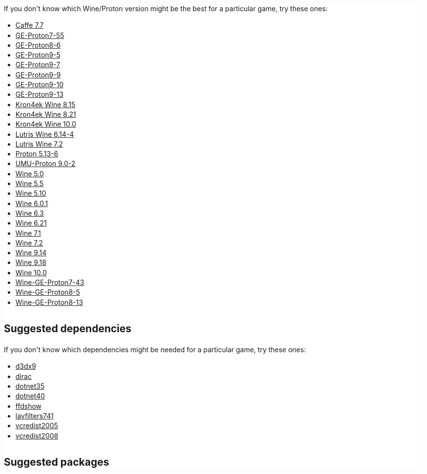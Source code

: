 If you don't know which Wine/Proton version might be the best for a particular game, try these ones:

* [Caffe 7.7](https://github.com/bottlesdevs/wine/releases/tag/caffe-7.7)
* [GE-Proton7-55](https://github.com/GloriousEggroll/proton-ge-custom/releases/tag/GE-Proton7-55)
* [GE-Proton8-6](https://github.com/GloriousEggroll/proton-ge-custom/releases/tag/GE-Proton8-6)
* [GE-Proton9-5](https://github.com/GloriousEggroll/proton-ge-custom/releases/tag/GE-Proton9-5)
* [GE-Proton9-7](https://github.com/GloriousEggroll/proton-ge-custom/releases/tag/GE-Proton9-7)
* [GE-Proton9-9](https://github.com/GloriousEggroll/proton-ge-custom/releases/tag/GE-Proton9-9)
* [GE-Proton9-10](https://github.com/GloriousEggroll/proton-ge-custom/releases/tag/GE-Proton9-10)
* [GE-Proton9-13](https://github.com/GloriousEggroll/proton-ge-custom/releases/tag/GE-Proton9-13)
* [Kron4ek Wine 8.15](https://github.com/Kron4ek/Wine-Builds/releases/tag/8.15)
* [Kron4ek Wine 8.21](https://github.com/Kron4ek/Wine-Builds/releases/tag/8.21)
* [Kron4ek Wine 10.0](https://github.com/Kron4ek/Wine-Builds/releases/tag/10.0)
* [Lutris Wine 6.14-4](https://github.com/lutris/wine/releases/tag/lutris-6.14-4)
* [Lutris Wine 7.2](https://github.com/lutris/wine/releases/tag/lutris-wine-7.2)
* [Proton 5.13-6](https://github.com/ValveSoftware/Proton/releases/tag/proton-5.13-6)
* [UMU-Proton 9.0-2](https://github.com/Open-Wine-Components/umu-proton/releases/tag/UMU-Proton-9.0-2)
* [Wine 5.0](https://gitlab.winehq.org/wine/wine/-/releases/wine-5.0)
* [Wine 5.5](https://gitlab.winehq.org/wine/wine/-/releases/wine-5.5)
* [Wine 5.10](https://gitlab.winehq.org/wine/wine/-/releases/wine-5.10)
* [Wine 6.0.1](https://gitlab.winehq.org/wine/wine/-/releases/wine-6.0.1)
* [Wine 6.3](https://gitlab.winehq.org/wine/wine/-/releases/wine-6.3)
* [Wine 6.21](https://gitlab.winehq.org/wine/wine/-/releases/wine-6.21)
* [Wine 7.1](https://gitlab.winehq.org/wine/wine/-/releases/wine-7.1)
* [Wine 7.2](https://gitlab.winehq.org/wine/wine/-/releases/wine-7.2)
* [Wine 9.14](https://gitlab.winehq.org/wine/wine/-/releases/wine-9.14)
* [Wine 9.18](https://gitlab.winehq.org/wine/wine/-/releases/wine-9.18)
* [Wine 10.0](https://gitlab.winehq.org/wine/wine/-/releases/wine-10.0)
* [Wine-GE-Proton7-43](https://github.com/GloriousEggroll/wine-ge-custom/releases/tag/GE-Proton7-43)
* [Wine-GE-Proton8-5](https://github.com/GloriousEggroll/wine-ge-custom/releases/tag/GE-Proton8-5)
* [Wine-GE-Proton8-13](https://github.com/GloriousEggroll/wine-ge-custom/releases/tag/GE-Proton8-13)

## Suggested dependencies

If you don't know which dependencies might be needed for a particular game, try these ones:

* [d3dx9](https://github.com/bottlesdevs/dependencies/blob/main/Essentials/d3dx9.yml)
* [dirac](https://github.com/bottlesdevs/dependencies/blob/main/Essentials/dirac.yml)
* [dotnet35](https://github.com/bottlesdevs/dependencies/blob/main/Essentials/dotnet35.yml)
* [dotnet40](https://github.com/bottlesdevs/dependencies/blob/main/Essentials/dotnet40.yml)
* [ffdshow](https://github.com/bottlesdevs/dependencies/blob/main/Essentials/ffdshow.yml)
* [lavfilters741](https://github.com/bottlesdevs/dependencies/blob/main/Essentials/lavfilters741.yml)
* [vcredist2005](https://github.com/bottlesdevs/dependencies/blob/main/Essentials/vcredist2005.yml)
* [vcredist2008](https://github.com/bottlesdevs/dependencies/blob/main/Essentials/vcredist2008.yml)

## Suggested packages
